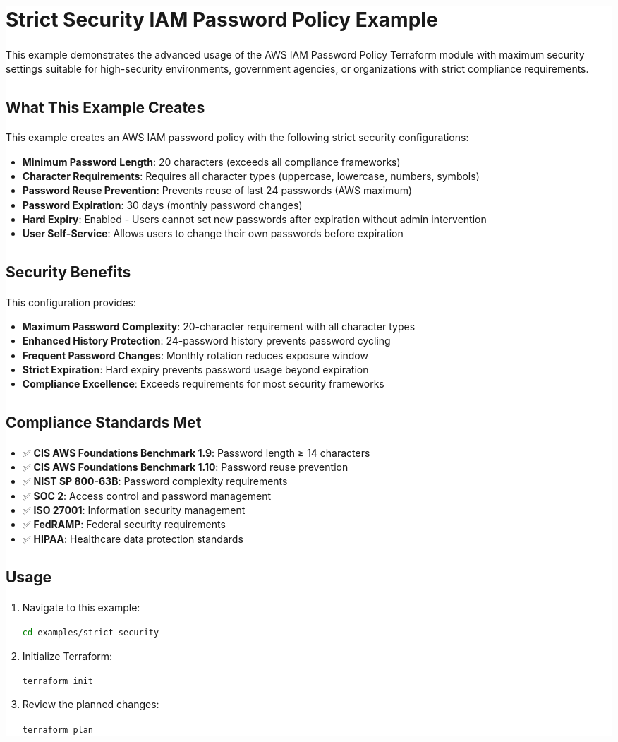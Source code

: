# Strict Security IAM Password Policy Example

This example demonstrates the advanced usage of the AWS IAM Password Policy Terraform module with maximum security settings suitable for high-security environments, government agencies, or organizations with strict compliance requirements.

## What This Example Creates

This example creates an AWS IAM password policy with the following strict security configurations:

- **Minimum Password Length**: 20 characters (exceeds all compliance frameworks)
- **Character Requirements**: Requires all character types (uppercase, lowercase, numbers, symbols)
- **Password Reuse Prevention**: Prevents reuse of last 24 passwords (AWS maximum)
- **Password Expiration**: 30 days (monthly password changes)
- **Hard Expiry**: Enabled - Users cannot set new passwords after expiration without admin intervention
- **User Self-Service**: Allows users to change their own passwords before expiration

## Security Benefits

This configuration provides:

- **Maximum Password Complexity**: 20-character requirement with all character types
- **Enhanced History Protection**: 24-password history prevents password cycling
- **Frequent Password Changes**: Monthly rotation reduces exposure window
- **Strict Expiration**: Hard expiry prevents password usage beyond expiration
- **Compliance Excellence**: Exceeds requirements for most security frameworks

## Compliance Standards Met

- ✅ **CIS AWS Foundations Benchmark 1.9**: Password length ≥ 14 characters
- ✅ **CIS AWS Foundations Benchmark 1.10**: Password reuse prevention
- ✅ **NIST SP 800-63B**: Password complexity requirements
- ✅ **SOC 2**: Access control and password management
- ✅ **ISO 27001**: Information security management
- ✅ **FedRAMP**: Federal security requirements
- ✅ **HIPAA**: Healthcare data protection standards

## Usage

1. Navigate to this example:
   ```bash
   cd examples/strict-security
   ```

2. Initialize Terraform:
   ```bash
   terraform init
   ```

3. Review the planned changes:
   ```bash
   terraform plan
   ```
